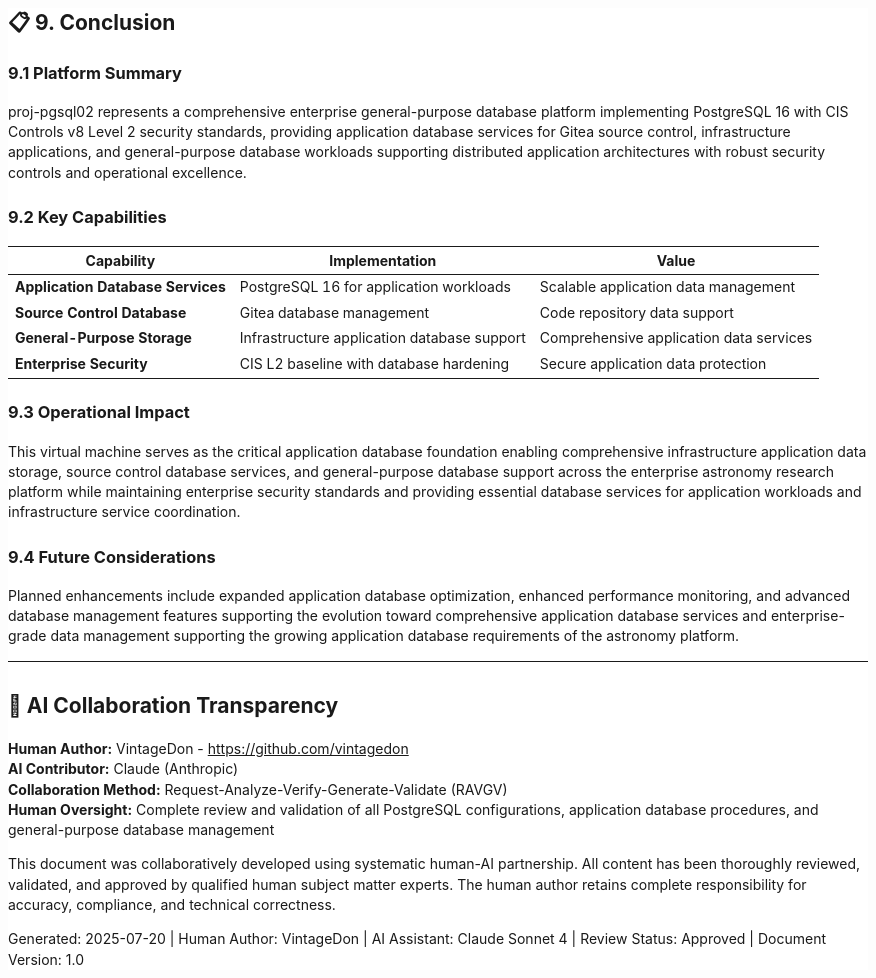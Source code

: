 ## **📋 9. Conclusion**

### **9.1 Platform Summary**

proj-pgsql02 represents a comprehensive enterprise general-purpose database platform implementing PostgreSQL 16 with CIS Controls v8 Level 2 security standards, providing application database services for Gitea source control, infrastructure applications, and general-purpose database workloads supporting distributed application architectures with robust security controls and operational excellence.

### **9.2 Key Capabilities**

| **Capability** | **Implementation** | **Value** |
|---------------|-------------------|-----------|
| **Application Database Services** | PostgreSQL 16 for application workloads | Scalable application data management |
| **Source Control Database** | Gitea database management | Code repository data support |
| **General-Purpose Storage** | Infrastructure application database support | Comprehensive application data services |
| **Enterprise Security** | CIS L2 baseline with database hardening | Secure application data protection |

### **9.3 Operational Impact**

This virtual machine serves as the critical application database foundation enabling comprehensive infrastructure application data storage, source control database services, and general-purpose database support across the enterprise astronomy research platform while maintaining enterprise security standards and providing essential database services for application workloads and infrastructure service coordination.

### **9.4 Future Considerations**

Planned enhancements include expanded application database optimization, enhanced performance monitoring, and advanced database management features supporting the evolution toward comprehensive application database services and enterprise-grade data management supporting the growing application database requirements of the astronomy platform.

---

## **📄 AI Collaboration Transparency**

**Human Author:** VintageDon - <https://github.com/vintagedon>  
**AI Contributor:** Claude (Anthropic)  
**Collaboration Method:** Request-Analyze-Verify-Generate-Validate (RAVGV)  
**Human Oversight:** Complete review and validation of all PostgreSQL configurations, application database procedures, and general-purpose database management  

This document was collaboratively developed using systematic human-AI partnership. All content has been thoroughly reviewed, validated, and approved by qualified human subject matter experts. The human author retains complete responsibility for accuracy, compliance, and technical correctness.

Generated: 2025-07-20 | Human Author: VintageDon | AI Assistant: Claude Sonnet 4 | Review Status: Approved | Document Version: 1.0
